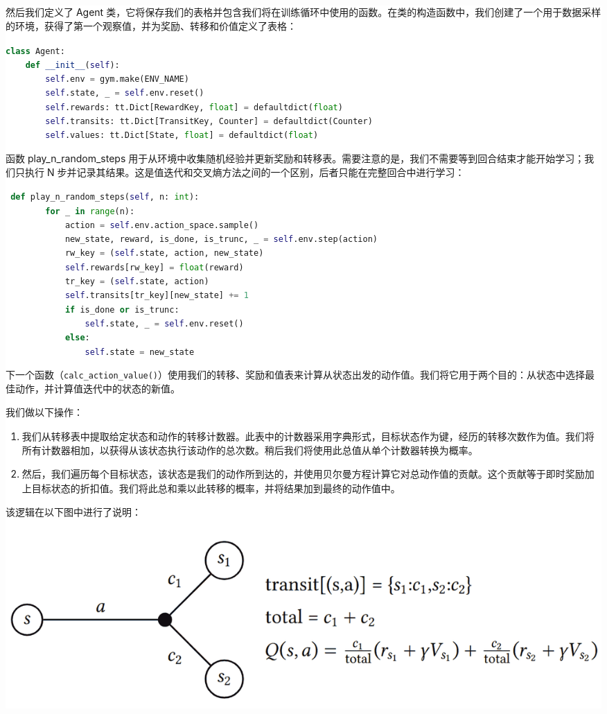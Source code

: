 然后我们定义了 Agent 类，它将保存我们的表格并包含我们将在训练循环中使用的函数。在类的构造函数中，我们创建了一个用于数据采样的环境，获得了第一个观察值，并为奖励、转移和价值定义了表格：

```py
class Agent: 
    def __init__(self): 
        self.env = gym.make(ENV_NAME) 
        self.state, _ = self.env.reset() 
        self.rewards: tt.Dict[RewardKey, float] = defaultdict(float) 
        self.transits: tt.Dict[TransitKey, Counter] = defaultdict(Counter) 
        self.values: tt.Dict[State, float] = defaultdict(float)
```

函数 play_n_random_steps 用于从环境中收集随机经验并更新奖励和转移表。需要注意的是，我们不需要等到回合结束才能开始学习；我们只执行 N 步并记录其结果。这是值迭代和交叉熵方法之间的一个区别，后者只能在完整回合中进行学习：

```py
 def play_n_random_steps(self, n: int): 
        for _ in range(n): 
            action = self.env.action_space.sample() 
            new_state, reward, is_done, is_trunc, _ = self.env.step(action) 
            rw_key = (self.state, action, new_state) 
            self.rewards[rw_key] = float(reward) 
            tr_key = (self.state, action) 
            self.transits[tr_key][new_state] += 1 
            if is_done or is_trunc: 
                self.state, _ = self.env.reset() 
            else: 
                self.state = new_state
```

下一个函数（`calc_action_value()`）使用我们的转移、奖励和值表来计算从状态出发的动作值。我们将它用于两个目的：从状态中选择最佳动作，并计算值迭代中的状态的新值。

我们做以下操作：

1.  我们从转移表中提取给定状态和动作的转移计数器。此表中的计数器采用字典形式，目标状态作为键，经历的转移次数作为值。我们将所有计数器相加，以获得从该状态执行该动作的总次数。稍后我们将使用此总值从单个计数器转换为概率。

1.  然后，我们遍历每个目标状态，该状态是我们的动作所到达的，并使用贝尔曼方程计算它对总动作值的贡献。这个贡献等于即时奖励加上目标状态的折扣值。我们将此总和乘以此转移的概率，并将结果加到最终的动作值中。

该逻辑在以下图中进行了说明：

![transit[(s,a)] = {s1:c1,s2:c2} total = c1 + c2 sssaccQ1212(s,a) = tco1tal(rs1 + γVs1)+ tco2tal(rs2 + γVs2) ](img/B22150_05_08.png)
